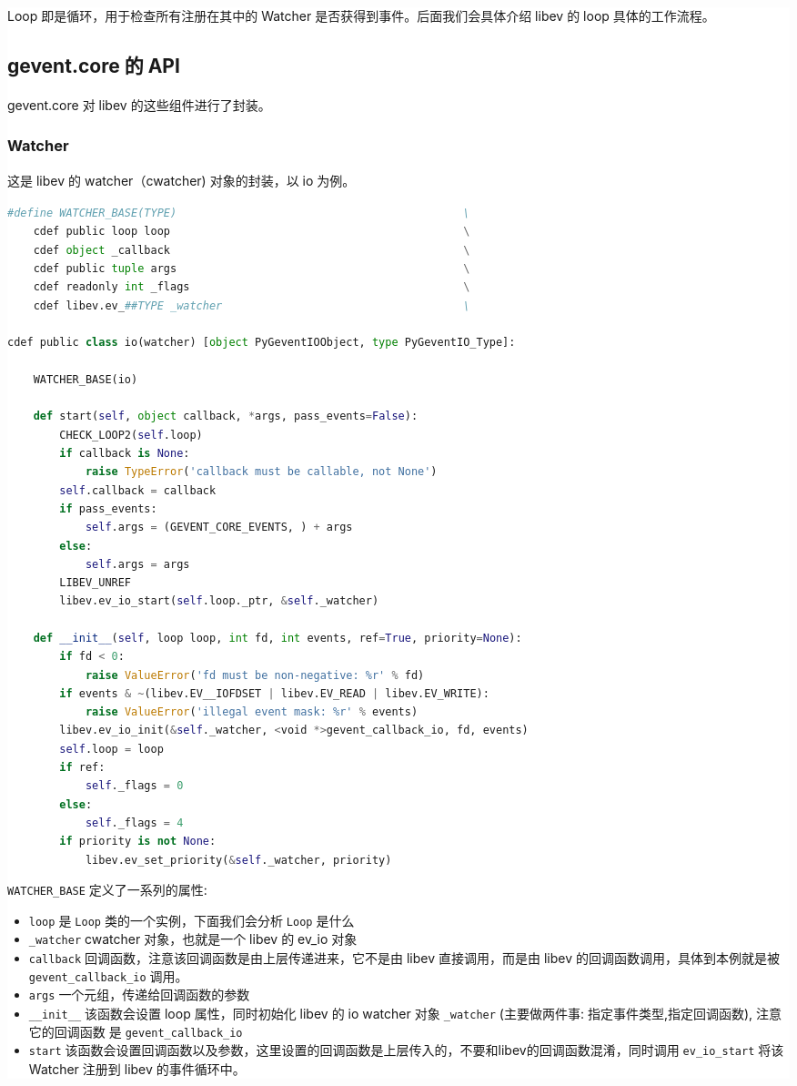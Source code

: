 Loop 即是循环，用于检查所有注册在其中的 Watcher 是否获得到事件。后面我们会具体介绍 libev 的 loop 具体的工作流程。

## gevent.core 的 API

gevent.core 对 libev 的这些组件进行了封装。

### Watcher

这是 libev 的 watcher（cwatcher) 对象的封装，以 io 为例。

```py
#define WATCHER_BASE(TYPE)                                            \
    cdef public loop loop                                             \
    cdef object _callback                                             \
    cdef public tuple args                                            \
    cdef readonly int _flags                                          \
    cdef libev.ev_##TYPE _watcher                                     \

cdef public class io(watcher) [object PyGeventIOObject, type PyGeventIO_Type]:

    WATCHER_BASE(io)

    def start(self, object callback, *args, pass_events=False):
        CHECK_LOOP2(self.loop)
        if callback is None:
            raise TypeError('callback must be callable, not None')
        self.callback = callback
        if pass_events:
            self.args = (GEVENT_CORE_EVENTS, ) + args
        else:
            self.args = args
        LIBEV_UNREF
        libev.ev_io_start(self.loop._ptr, &self._watcher)

    def __init__(self, loop loop, int fd, int events, ref=True, priority=None):
        if fd < 0:
            raise ValueError('fd must be non-negative: %r' % fd)
        if events & ~(libev.EV__IOFDSET | libev.EV_READ | libev.EV_WRITE):
            raise ValueError('illegal event mask: %r' % events)
        libev.ev_io_init(&self._watcher, <void *>gevent_callback_io, fd, events)
        self.loop = loop
        if ref:
            self._flags = 0
        else:
            self._flags = 4
        if priority is not None:
            libev.ev_set_priority(&self._watcher, priority)
```

`WATCHER_BASE` 定义了一系列的属性:

* `loop` 是 `Loop` 类的一个实例，下面我们会分析 `Loop` 是什么
* `_watcher` cwatcher 对象，也就是一个 libev 的 ev_io 对象
* `callback` 回调函数，注意该回调函数是由上层传递进来，它不是由 libev 直接调用，而是由 libev 的回调函数调用，具体到本例就是被 `gevent_callback_io` 调用。
* `args` 一个元组，传递给回调函数的参数
* `__init__` 该函数会设置 loop 属性，同时初始化 libev 的 io watcher 对象 `_watcher` (主要做两件事: 指定事件类型,指定回调函数), 注意它的回调函数 是 `gevent_callback_io`
* `start` 该函数会设置回调函数以及参数，这里设置的回调函数是上层传入的，不要和libev的回调函数混淆，同时调用 `ev_io_start` 将该Watcher 注册到 libev 的事件循环中。

